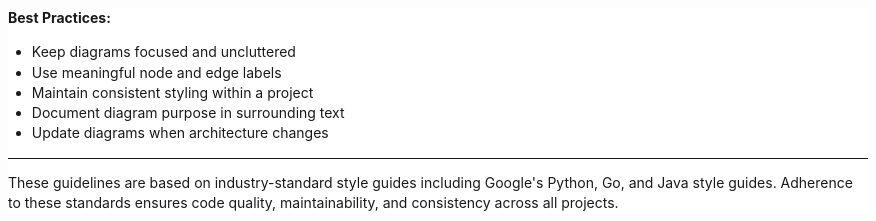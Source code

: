 **Best Practices:**
- Keep diagrams focused and uncluttered
- Use meaningful node and edge labels
- Maintain consistent styling within a project
- Document diagram purpose in surrounding text
- Update diagrams when architecture changes

---

These guidelines are based on industry-standard style guides including Google's Python, Go, and Java style guides. Adherence to these standards ensures code quality, maintainability, and consistency across all projects.
